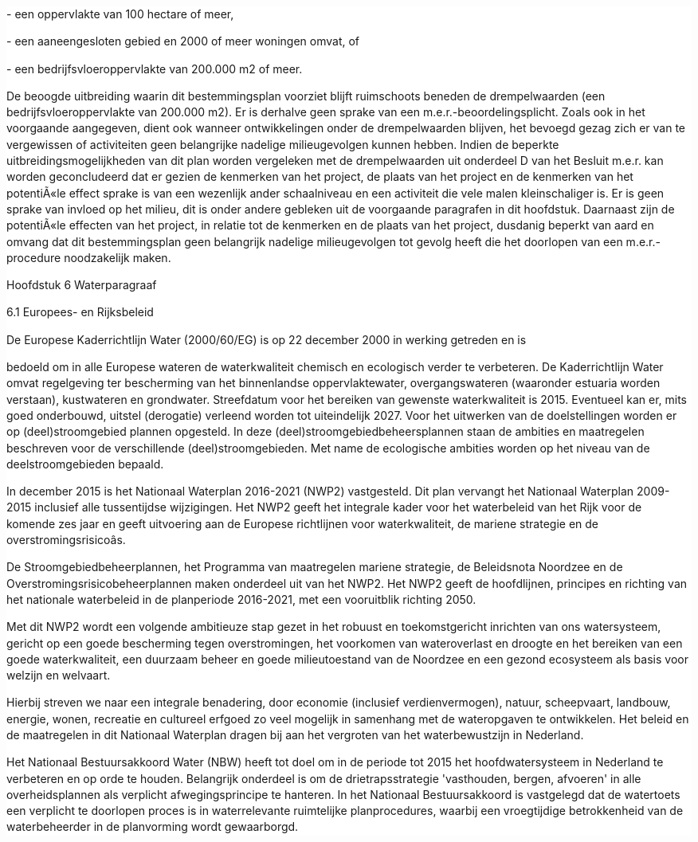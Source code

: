 \- een oppervlakte van 100 hectare of meer,

\- een aaneengesloten gebied en 2000 of meer woningen omvat, of

\- een bedrijfsvloeroppervlakte van 200\.000 m2 of meer.

De beoogde uitbreiding waarin dit bestemmingsplan voorziet blijft ruimschoots beneden de drempelwaarden (een bedrijfsvloeroppervlakte van 200\.000 m2\). Er is derhalve geen sprake van een m.e.r.\-beoordelingsplicht. Zoals ook in het voorgaande aangegeven, dient ook wanneer ontwikkelingen onder de drempelwaarden blijven, het bevoegd gezag zich er van te vergewissen of activiteiten geen belangrijke nadelige milieugevolgen kunnen hebben. Indien de beperkte uitbreidingsmogelijkheden van dit plan worden vergeleken met de drempelwaarden uit onderdeel D van het Besluit m.e.r. kan worden geconcludeerd dat er gezien de kenmerken van het project, de plaats van het project en de kenmerken van het potentiÃ«le effect sprake is van een wezenlijk ander schaalniveau en een activiteit die vele malen kleinschaliger is. Er is geen sprake van invloed op het milieu, dit is onder andere gebleken uit de voorgaande paragrafen in dit hoofdstuk. Daarnaast zijn de potentiÃ«le effecten van het project, in relatie tot de kenmerken en de plaats van het project, dusdanig beperkt van aard en omvang dat dit bestemmingsplan geen belangrijk nadelige milieugevolgen tot gevolg heeft die het doorlopen van een m.e.r.\-procedure noodzakelijk maken.

Hoofdstuk 6 Waterparagraaf

6\.1 Europees\- en Rijksbeleid

De Europese Kaderrichtlijn Water (2000/60/EG) is op 22 december 2000 in werking getreden en is

bedoeld om in alle Europese wateren de waterkwaliteit chemisch en ecologisch verder te verbeteren. De Kaderrichtlijn Water omvat regelgeving ter bescherming van het binnenlandse oppervlaktewater, overgangswateren (waaronder estuaria worden verstaan), kustwateren en grondwater. Streefdatum voor het bereiken van gewenste waterkwaliteit is 2015\. Eventueel kan er, mits goed onderbouwd, uitstel (derogatie) verleend worden tot uiteindelijk 2027\. Voor het uitwerken van de doelstellingen worden er op (deel)stroomgebied plannen opgesteld. In deze (deel)stroomgebiedbeheersplannen staan de ambities en maatregelen beschreven voor de verschillende (deel)stroomgebieden. Met name de ecologische ambities worden op het niveau van de deelstroomgebieden bepaald.

In december 2015 is het Nationaal Waterplan 2016\-2021 (NWP2\) vastgesteld. Dit plan vervangt het Nationaal Waterplan 2009\-2015 inclusief alle tussentijdse wijzigingen. Het NWP2 geeft het integrale kader voor het waterbeleid van het Rijk voor de komende zes jaar en geeft uitvoering aan de Europese richtlijnen voor waterkwaliteit, de mariene strategie en de overstromingsrisicoâs.

De Stroomgebiedbeheerplannen, het Programma van maatregelen mariene strategie, de Beleidsnota Noordzee en de Overstromingsrisicobeheerplannen maken onderdeel uit van het NWP2\. Het NWP2 geeft de hoofdlijnen, principes en richting van het nationale waterbeleid in de planperiode 2016\-2021, met een vooruitblik richting 2050\.

Met dit NWP2 wordt een volgende ambitieuze stap gezet in het robuust en toekomstgericht inrichten van ons watersysteem, gericht op een goede bescherming tegen overstromingen, het voorkomen van wateroverlast en droogte en het bereiken van een goede waterkwaliteit, een duurzaam beheer en goede milieutoestand van de Noordzee en een gezond ecosysteem als basis voor welzijn en welvaart.

Hierbij streven we naar een integrale benadering, door economie (inclusief verdienvermogen), natuur, scheepvaart, landbouw, energie, wonen, recreatie en cultureel erfgoed zo veel mogelijk in samenhang met de wateropgaven te ontwikkelen. Het beleid en de maatregelen in dit Nationaal Waterplan dragen bij aan het vergroten van het waterbewustzijn in Nederland.

Het Nationaal Bestuursakkoord Water (NBW) heeft tot doel om in de periode tot 2015 het hoofdwatersysteem in Nederland te verbeteren en op orde te houden. Belangrijk onderdeel is om de drietrapsstrategie 'vasthouden, bergen, afvoeren' in alle overheidsplannen als verplicht afwegingsprincipe te hanteren. In het Nationaal Bestuursakkoord is vastgelegd dat de watertoets een verplicht te doorlopen proces is in waterrelevante ruimtelijke planprocedures, waarbij een vroegtijdige betrokkenheid van de waterbeheerder in de planvorming wordt gewaarborgd.
